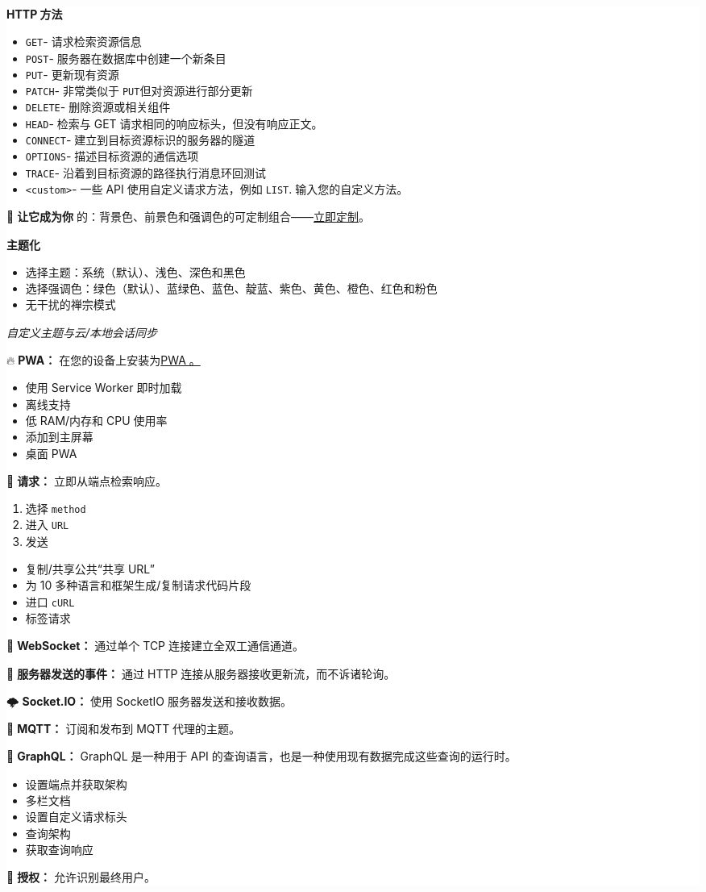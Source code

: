 **HTTP 方法**

- `GET`- 请求检索资源信息
- `POST`- 服务器在数据库中创建一个新条目
- `PUT`- 更新现有资源
- `PATCH`- 非常类似于 `PUT`但对资源进行部分更新
- `DELETE`- 删除资源或相关组件
- `HEAD`- 检索与 GET 请求相同的响应标头，但没有响应正文。
- `CONNECT`- 建立到目标资源标识的服务器的隧道
- `OPTIONS`- 描述目标资源的通信选项
- `TRACE`- 沿着到目标资源的路径执行消息环回测试
- `<custom>`- 一些 API 使用自定义请求方法，例如 `LIST`. 输入您的自定义方法。

🌈 **让它成为你** 的：背景色、前景色和强调色的可定制组合——[立即定制](https://hoppscotch.io/settings)。

**主题化**

- 选择主题：系统（默认）、浅色、深色和黑色
- 选择强调色：绿色（默认）、蓝绿色、蓝色、靛蓝、紫色、黄色、橙色、红色和粉色
- 无干扰的禅宗模式

*自定义主题与云/本地会话同步*

🔥 **PWA：** 在您的设备上安装为[PWA 。](https://web.dev/what-are-pwas/)

- 使用 Service Worker 即时加载
- 离线支持
- 低 RAM/内存和 CPU 使用率
- 添加到主屏幕
- 桌面 PWA

🚀 **请求：** 立即从端点检索响应。

1. 选择 `method`
2. 进入 `URL`
3. 发送

- 复制/共享公共“共享 URL”
- 为 10 多种语言和框架生成/复制请求代码片段
- 进口 `cURL`
- 标签请求

🔌 **WebSocket：** 通过单个 TCP 连接建立全双工通信通道。

📡 **服务器发送的事件：** 通过 HTTP 连接从服务器接收更新流，而不诉诸轮询。

🌩 **Socket.IO：** 使用 SocketIO 服务器发送和接收数据。

🦟 **MQTT：** 订阅和发布到 MQTT 代理的主题。

🔮 **GraphQL：** GraphQL 是一种用于 API 的查询语言，也是一种使用现有数据完成这些查询的运行时。

- 设置端点并获取架构
- 多栏文档
- 设置自定义请求标头
- 查询架构
- 获取查询响应

🔐 **授权：** 允许识别最终用户。

